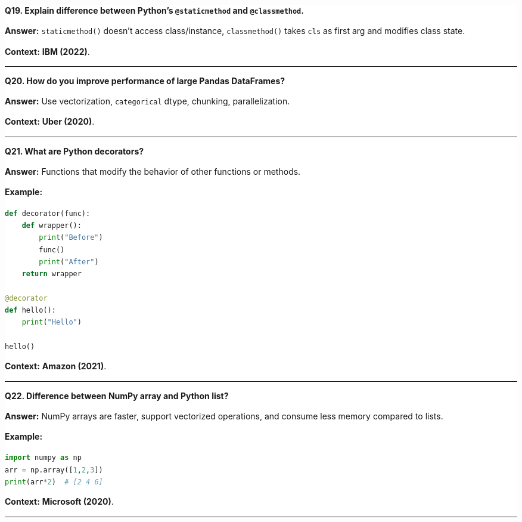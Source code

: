 
**Q19. Explain difference between Python’s `@staticmethod` and `@classmethod`.**

**Answer:** `staticmethod()` doesn’t access class/instance, `classmethod()` takes `cls` as first arg and modifies class state.

**Context:** **IBM (2022)**.

---

**Q20. How do you improve performance of large Pandas DataFrames?**

**Answer:** Use vectorization, `categorical` dtype, chunking, parallelization.

**Context:** **Uber (2020)**.

---



**Q21. What are Python decorators?**

**Answer:** Functions that modify the behavior of other functions or methods.
 
**Example:**

```python
def decorator(func):
    def wrapper():
        print("Before")
        func()
        print("After")
    return wrapper

@decorator
def hello():
    print("Hello")

hello()
```

**Context:** **Amazon (2021)**.

---

**Q22. Difference between NumPy array and Python list?**

**Answer:** NumPy arrays are faster, support vectorized operations, and consume less memory compared to lists.

**Example:**

```python
import numpy as np
arr = np.array([1,2,3])
print(arr*2)  # [2 4 6]
```

**Context:** **Microsoft (2020)**.

---
